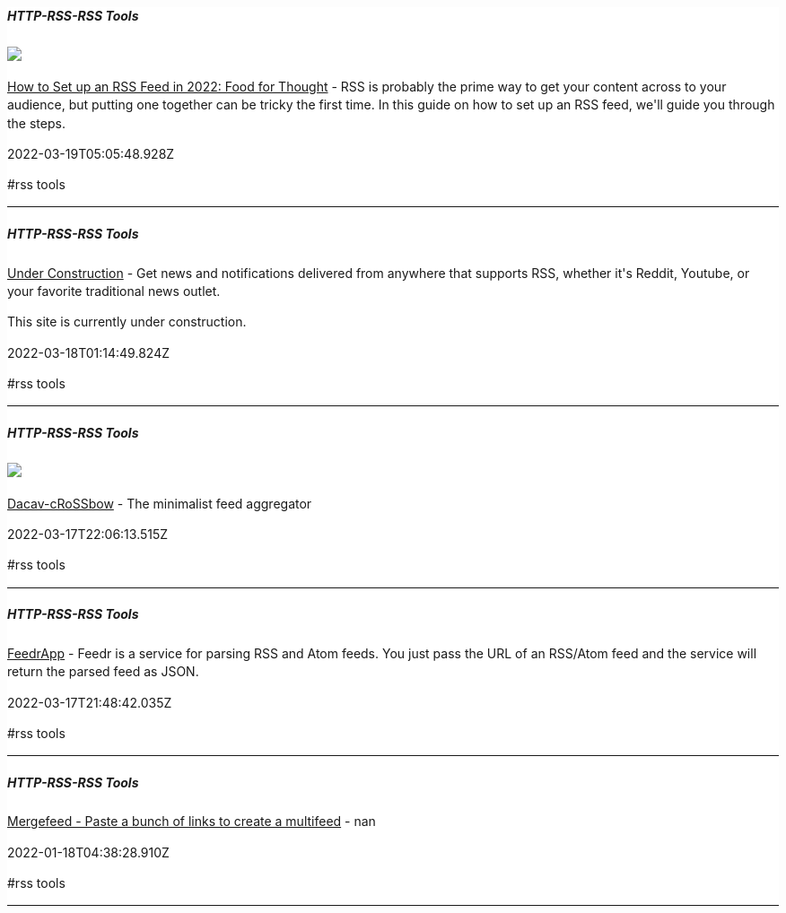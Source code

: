 ##### HTTP-RSS-RSS Tools

![](https://www.cloudwards.net/wp-content/uploads/2019/11/how-to-set-up-an-RSS-feed.png)

[How to Set up an RSS Feed in 2022: Food for Thought](https://www.cloudwards.net/how-to-set-up-an-rss-feed#setting-up-an-rss-feed) - RSS is probably the prime way to get your content across to your audience, but putting one together can be tricky the first time. In this guide on how to set up an RSS feed, we'll guide you through the steps.

2022-03-19T05:05:48.928Z

#rss tools

---

##### HTTP-RSS-RSS Tools

[Under Construction](https://monitorss.xyz) - Get news and notifications delivered from anywhere that supports RSS, whether it's Reddit, Youtube, or your favorite traditional news outlet.

This site is currently under construction.

2022-03-18T01:14:49.824Z

#rss tools

---

##### HTTP-RSS-RSS Tools

![](https://gitlab.com/assets/twitter_card-570ddb06edf56a2312253c5872489847a0f385112ddbcd71ccfa1570febab5d2.jpg)

[Dacav-cRoSSbow](https://gitlab.com/dacav/crossbow) - The minimalist feed aggregator

2022-03-17T22:06:13.515Z

#rss tools

---

##### HTTP-RSS-RSS Tools

[FeedrApp](https://feedrapp.info) - Feedr is a service for parsing RSS and Atom feeds. You just pass the URL of an RSS/Atom feed and the service will return the parsed feed as JSON.

2022-03-17T21:48:42.035Z

#rss tools

---

##### HTTP-RSS-RSS Tools

[Mergefeed - Paste a bunch of links to create a multifeed](https://mergefeed.net) - nan

2022-01-18T04:38:28.910Z

#rss tools

---
